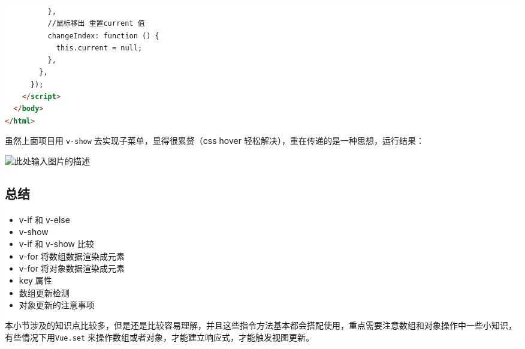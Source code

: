 ```html
          },
          //鼠标移出 重置current 值
          changeIndex: function () {
            this.current = null;
          },
        },
      });
    </script>
  </body>
</html>
```

虽然上面项目用 `v-show` 去实现子菜单，显得很累赘（css hover 轻松解决），重在传递的是一种思想，运行结果：

![此处输入图片的描述](https://doc.shiyanlou.com/document-uid940410labid10292timestamp1552638898243.png/wm)

## 总结

- v-if 和 v-else
- v-show
- v-if 和 v-show 比较
- v-for 将数组数据渲染成元素
- v-for 将对象数据渲染成元素
- key 属性
- 数组更新检测
- 对象更新的注意事项

本小节涉及的知识点比较多，但是还是比较容易理解，并且这些指令方法基本都会搭配使用，重点需要注意数组和对象操作中一些小知识，有些情况下用`Vue.set` 来操作数组或者对象，才能建立响应式，才能触发视图更新。
